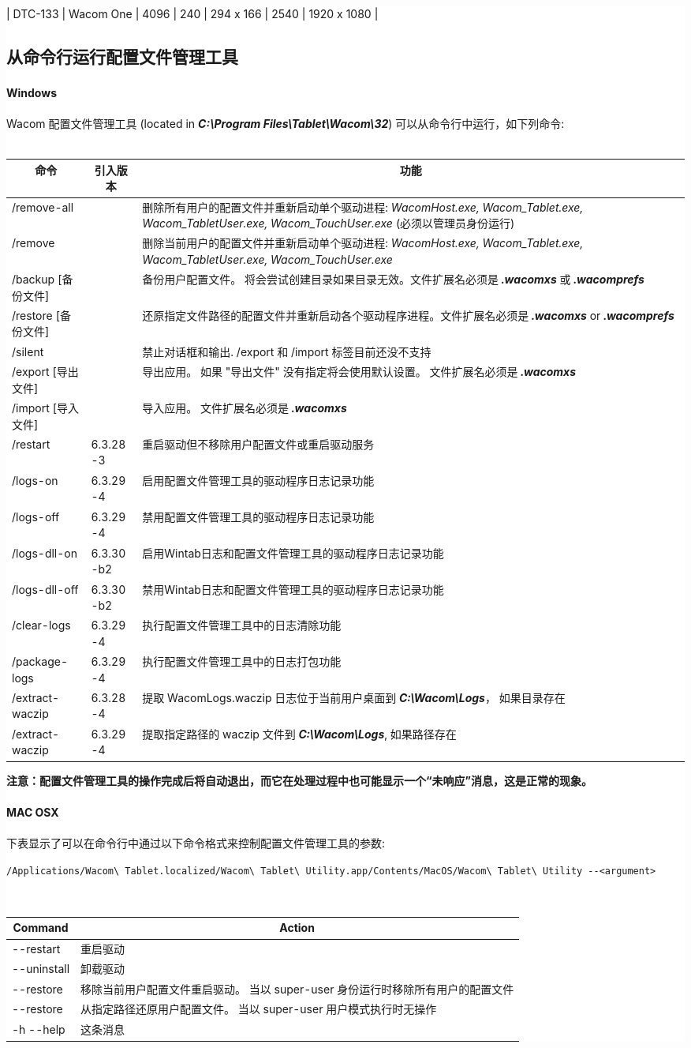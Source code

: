 | DTC-133   | Wacom One            | 4096            | 240                | 294 x 166                   | 2540              | 1920 x 1080             |


## 从命令行运行配置文件管理工具

#### Windows

Wacom 配置文件管理工具 (located in **_C:\Program Files\Tablet\Wacom\32_**) 可以从命令行中运行，如下列命令:  
&nbsp;  

|   命令                   | 引入版本 |  功能                                                                                                                                                                           |
|-----------------------------|------------|-----------------------------------------------------------------------------------------------------------------------------------------------------------------------------------|
| /remove-all                 |            | 删除所有用户的配置文件并重新启动单个驱动进程: _WacomHost.exe, Wacom_Tablet.exe, Wacom_TabletUser.exe, Wacom_TouchUser.exe_ (必须以管理员身份运行) |
| /remove                     |            | 删除当前用户的配置文件并重新启动单个驱动进程: _WacomHost.exe, Wacom_Tablet.exe, Wacom_TabletUser.exe, Wacom_TouchUser.exe_                          |
| /backup [备份文件]       |            | 备份用户配置文件。 将会尝试创建目录如果目录无效。文件扩展名必须是 **_.wacomxs_** 或 **_.wacomprefs_**                                                                 |
| /restore [备份文件]      |            | 还原指定文件路径的配置文件并重新启动各个驱动程序进程。文件扩展名必须是 **_.wacomxs_** or **_.wacomprefs_**                                      |
| /silent                     |            | 禁止对话框和输出. /export 和 /import 标签目前还没不支持                                                                                          |
| /export [导出文件]       |            | 导出应用。 如果 "导出文件" 没有指定将会使用默认设置。 文件扩展名必须是 **_.wacomxs_**                                                                       |
| /import [导入文件]       |            | 导入应用。 文件扩展名必须是 **_.wacomxs_**                                                                                                                             |
| /restart                    | 6.3.28-3   | 重启驱动但不移除用户配置文件或重启驱动服务                                                                                      |
| /logs-on                    | 6.3.29-4   | 启用配置文件管理工具的驱动程序日志记录功能                                                                                                                |
| /logs-off                   | 6.3.29-4   | 禁用配置文件管理工具的驱动程序日志记录功能                                                                                                               |
| /logs-dll-on                | 6.3.30-b2  | 启用Wintab日志和配置文件管理工具的驱动程序日志记录功能                                                                                             |
| /logs-dll-off               | 6.3.30-b2  | 禁用Wintab日志和配置文件管理工具的驱动程序日志记录功能                                                                                           |
| /clear-logs                 | 6.3.29-4   | 执行配置文件管理工具中的日志清除功能                                                                                                                        |
| /package-logs               | 6.3.29-4   | 执行配置文件管理工具中的日志打包功能                                                                                                                      |
| /extract-waczip             | 6.3.28-4   | 提取 WacomLogs.waczip 日志位于当前用户桌面到 **_C:\Wacom\Logs_**， 如果目录存在                                                               |
| /extract-waczip <file-path> | 6.3.29-4   | 提取指定路径的 waczip 文件到 **_C:\Wacom\Logs_**, 如果路径存在                                                                                         |

**注意：配置文件管理工具的操作完成后将自动退出，而它在处理过程中也可能显示一个“未响应”消息，这是正常的现象。** 

#### MAC OSX

 下表显示了可以在命令行中通过以下命令格式来控制配置文件管理工具的参数:
```
/Applications/Wacom\ Tablet.localized/Wacom\ Tablet\ Utility.app/Contents/MacOS/Wacom\ Tablet\ Utility --<argument>
```
&nbsp;  

| Command          | Action                                                                                                 |
|------------------|--------------------------------------------------------------------------------------------------------|
| --restart        | 重启驱动                                                                                   |
| --uninstall      | 卸载驱动                                                                                   |
| --restore        | 移除当前用户配置文件重启驱动。 当以 super-user 身份运行时移除所有用户的配置文件  |
| --restore <path> | 从指定路径还原用户配置文件。 当以 super-user 用户模式执行时无操作                                       |
| -h --help        | 这条消息                                                                                           |
